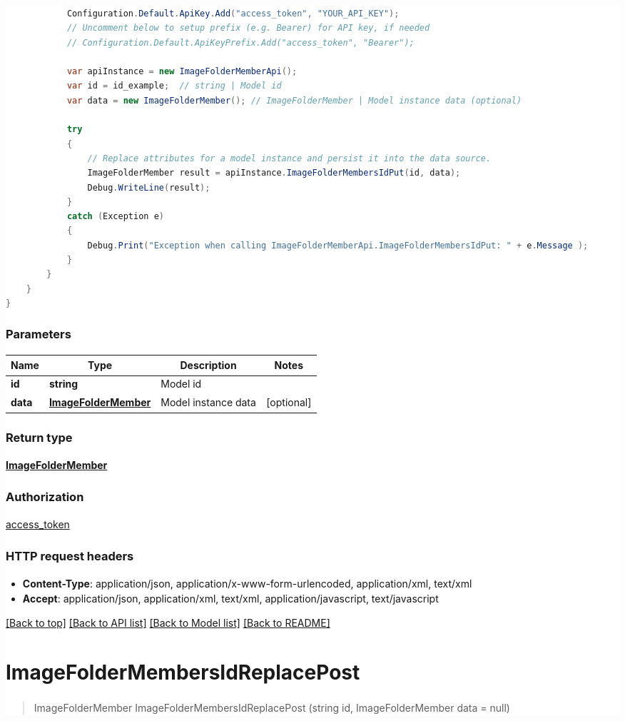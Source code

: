 ```csharp
            Configuration.Default.ApiKey.Add("access_token", "YOUR_API_KEY");
            // Uncomment below to setup prefix (e.g. Bearer) for API key, if needed
            // Configuration.Default.ApiKeyPrefix.Add("access_token", "Bearer");

            var apiInstance = new ImageFolderMemberApi();
            var id = id_example;  // string | Model id
            var data = new ImageFolderMember(); // ImageFolderMember | Model instance data (optional) 

            try
            {
                // Replace attributes for a model instance and persist it into the data source.
                ImageFolderMember result = apiInstance.ImageFolderMembersIdPut(id, data);
                Debug.WriteLine(result);
            }
            catch (Exception e)
            {
                Debug.Print("Exception when calling ImageFolderMemberApi.ImageFolderMembersIdPut: " + e.Message );
            }
        }
    }
}
```

### Parameters

Name | Type | Description  | Notes
------------- | ------------- | ------------- | -------------
 **id** | **string**| Model id | 
 **data** | [**ImageFolderMember**](ImageFolderMember.md)| Model instance data | [optional] 

### Return type

[**ImageFolderMember**](ImageFolderMember.md)

### Authorization

[access_token](../README.md#access_token)

### HTTP request headers

 - **Content-Type**: application/json, application/x-www-form-urlencoded, application/xml, text/xml
 - **Accept**: application/json, application/xml, text/xml, application/javascript, text/javascript

[[Back to top]](#) [[Back to API list]](../README.md#documentation-for-api-endpoints) [[Back to Model list]](../README.md#documentation-for-models) [[Back to README]](../README.md)

<a name="imagefoldermembersidreplacepost"></a>
# **ImageFolderMembersIdReplacePost**
> ImageFolderMember ImageFolderMembersIdReplacePost (string id, ImageFolderMember data = null)
